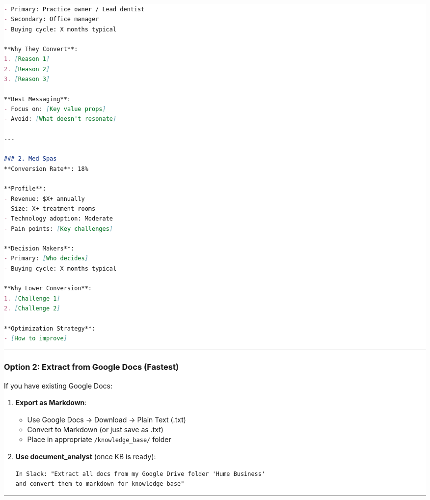 ```markdown
- Primary: Practice owner / Lead dentist
- Secondary: Office manager
- Buying cycle: X months typical

**Why They Convert**:
1. [Reason 1]
2. [Reason 2]
3. [Reason 3]

**Best Messaging**:
- Focus on: [Key value props]
- Avoid: [What doesn't resonate]

---

### 2. Med Spas
**Conversion Rate**: 18%

**Profile**:
- Revenue: $X+ annually
- Size: X+ treatment rooms
- Technology adoption: Moderate
- Pain points: [Key challenges]

**Decision Makers**:
- Primary: [Who decides]
- Buying cycle: X months typical

**Why Lower Conversion**:
1. [Challenge 1]
2. [Challenge 2]

**Optimization Strategy**:
- [How to improve]
```

---

### **Option 2: Extract from Google Docs** (Fastest)

If you have existing Google Docs:

1. **Export as Markdown**:
   - Use Google Docs → Download → Plain Text (.txt)
   - Convert to Markdown (or just save as .txt)
   - Place in appropriate `/knowledge_base/` folder

2. **Use document_analyst** (once KB is ready):
   ```
   In Slack: "Extract all docs from my Google Drive folder 'Hume Business' 
   and convert them to markdown for knowledge base"
   ```

---